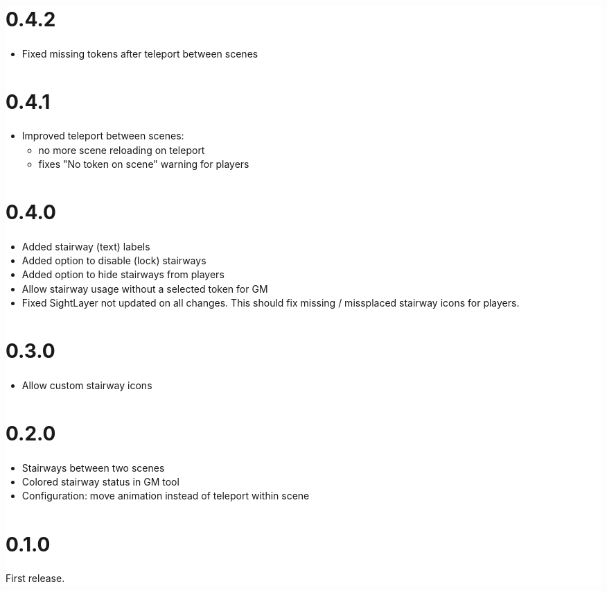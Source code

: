 # 0.4.2
- Fixed missing tokens after teleport between scenes

# 0.4.1
- Improved teleport between scenes:
    - no more scene reloading on teleport
    - fixes "No token on scene" warning for players

# 0.4.0
- Added stairway (text) labels
- Added option to disable (lock) stairways
- Added option to hide stairways from players
- Allow stairway usage without a selected token for GM
- Fixed SightLayer not updated on all changes. This should fix missing / missplaced stairway icons for players.

# 0.3.0
- Allow custom stairway icons

# 0.2.0
- Stairways between two scenes
- Colored stairway status in GM tool
- Configuration: move animation instead of teleport within scene

# 0.1.0
First release.

